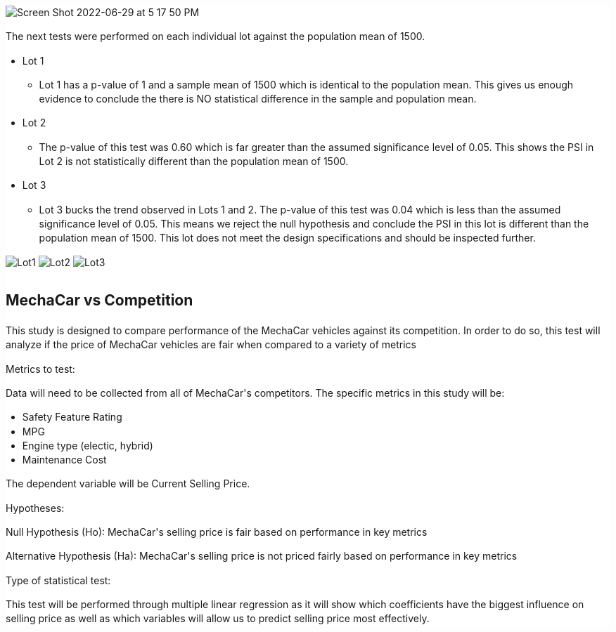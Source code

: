 <img width="521" alt="Screen Shot 2022-06-29 at 5 17 50 PM" src="https://user-images.githubusercontent.com/101602688/176555169-6445274c-37ff-492e-9abd-c279ebae5b85.png">


The next tests were performed on each individual lot against the population mean of 1500. 

* Lot 1
    * Lot 1 has a p-value of 1 and a sample mean of 1500 which is identical to the population mean. This gives us enough evidence to conclude the there is NO statistical difference in the sample and population mean. 

* Lot 2
    * The p-value of this test was 0.60 which is far greater than the assumed significance level of 0.05. This shows the PSI in Lot 2 is not statistically different than the population mean of 1500. 

* Lot 3
    * Lot 3 bucks the trend observed in Lots 1 and 2. The p-value of this test was 0.04 which is less than the assumed significance level of 0.05. This means we reject the null hypothesis and conclude the PSI in this lot is different than the population mean of 1500. This lot does not meet the design specifications and should be inspected further. 

<img width="433" alt="Lot1" src="https://user-images.githubusercontent.com/101602688/176555025-06e99a6b-a225-449c-ac3d-32c312d17d20.png">
<img width="487" alt="Lot2" src="https://user-images.githubusercontent.com/101602688/176555039-4fdbb614-f761-4337-89f6-f4366544f1fa.png">
<img width="525" alt="Lot3" src="https://user-images.githubusercontent.com/101602688/176555055-a5809441-2527-4965-aefc-f10677428c73.png">


## MechaCar vs Competition 

This study is designed to compare performance of the MechaCar vehicles against its competition. In order to do so, this test will analyze if the price of MechaCar vehicles are fair when compared to a variety of metrics

Metrics to test:

Data will need to be collected from all of MechaCar's competitors. The specific metrics in this study will be:

* Safety Feature Rating
* MPG
* Engine type (electic, hybrid)
* Maintenance Cost 

The dependent variable will be Current Selling Price. 

Hypotheses:

Null Hypothesis (Ho): MechaCar's selling price is fair based on performance in key metrics 

Alternative Hypothesis (Ha): MechaCar's selling price is not priced fairly based on performance in key metrics 

Type of statistical test: 

This test will be performed through multiple linear regression as it will show which coefficients have the biggest influence on selling price as well as which variables will allow us to predict selling price most effectively. 
